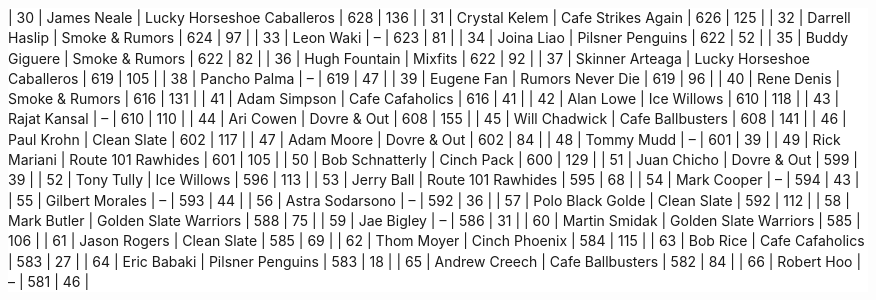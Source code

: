 |   30 | James Neale            | Lucky Horseshoe Caballeros   |    628 |               136 |
|   31 | Crystal Kelem          | Cafe Strikes Again           |    626 |               125 |
|   32 | Darrell Haslip         | Smoke & Rumors               |    624 |                97 |
|   33 | Leon Waki              | –                            |    623 |                81 |
|   34 | Joina Liao             | Pilsner Penguins             |    622 |                52 |
|   35 | Buddy Giguere          | Smoke & Rumors               |    622 |                82 |
|   36 | Hugh Fountain          | Mixfits                      |    622 |                92 |
|   37 | Skinner Arteaga        | Lucky Horseshoe Caballeros   |    619 |               105 |
|   38 | Pancho Palma           | –                            |    619 |                47 |
|   39 | Eugene Fan             | Rumors Never Die             |    619 |                96 |
|   40 | Rene Denis             | Smoke & Rumors               |    616 |               131 |
|   41 | Adam Simpson           | Cafe Cafaholics              |    616 |                41 |
|   42 | Alan Lowe              | Ice Willows                  |    610 |               118 |
|   43 | Rajat Kansal           | –                            |    610 |               110 |
|   44 | Ari Cowen              | Dovre & Out                  |    608 |               155 |
|   45 | Will Chadwick          | Cafe Ballbusters             |    608 |               141 |
|   46 | Paul Krohn             | Clean Slate                  |    602 |               117 |
|   47 | Adam Moore             | Dovre & Out                  |    602 |                84 |
|   48 | Tommy Mudd             | –                            |    601 |                39 |
|   49 | Rick Mariani           | Route 101 Rawhides           |    601 |               105 |
|   50 | Bob Schnatterly        | Cinch Pack                   |    600 |               129 |
|   51 | Juan Chicho            | Dovre & Out                  |    599 |                39 |
|   52 | Tony Tully             | Ice Willows                  |    596 |               113 |
|   53 | Jerry Ball             | Route 101 Rawhides           |    595 |                68 |
|   54 | Mark Cooper            | –                            |    594 |                43 |
|   55 | Gilbert Morales        | –                            |    593 |                44 |
|   56 | Astra Sodarsono        | –                            |    592 |                36 |
|   57 | Polo Black Golde       | Clean Slate                  |    592 |               112 |
|   58 | Mark Butler            | Golden Slate Warriors        |    588 |                75 |
|   59 | Jae Bigley             | –                            |    586 |                31 |
|   60 | Martin Smidak          | Golden Slate Warriors        |    585 |               106 |
|   61 | Jason Rogers           | Clean Slate                  |    585 |                69 |
|   62 | Thom Moyer             | Cinch Phoenix                |    584 |               115 |
|   63 | Bob Rice               | Cafe Cafaholics              |    583 |                27 |
|   64 | Eric Babaki            | Pilsner Penguins             |    583 |                18 |
|   65 | Andrew Creech          | Cafe Ballbusters             |    582 |                84 |
|   66 | Robert Hoo             | –                            |    581 |                46 |